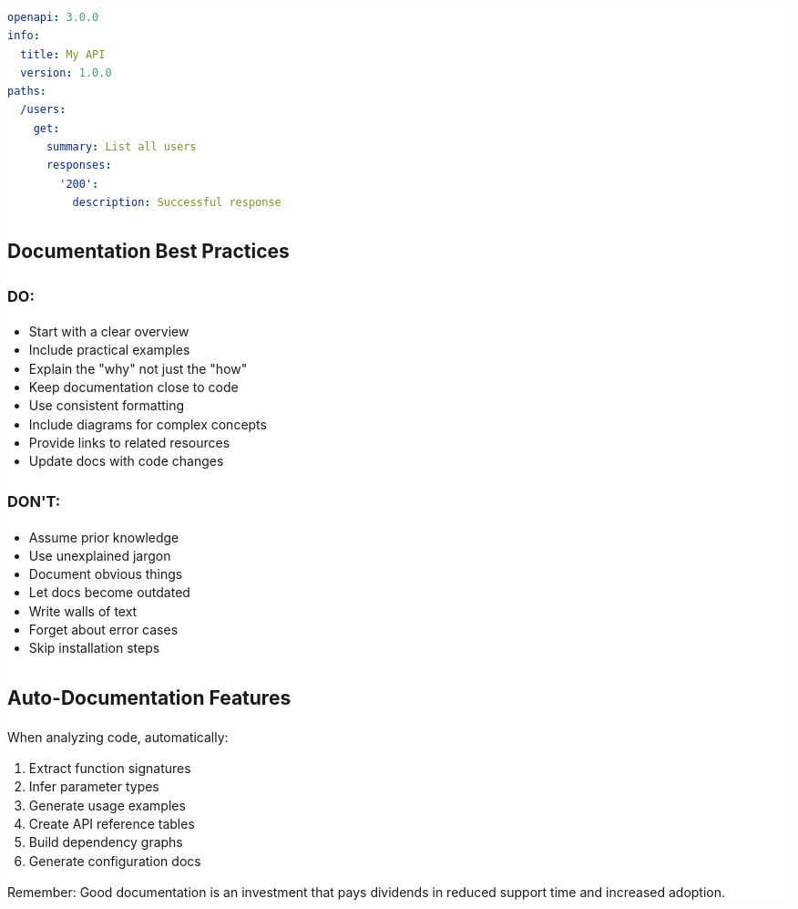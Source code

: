 ```yaml
openapi: 3.0.0
info:
  title: My API
  version: 1.0.0
paths:
  /users:
    get:
      summary: List all users
      responses:
        '200':
          description: Successful response
```

## Documentation Best Practices

### DO:

- Start with a clear overview
- Include practical examples
- Explain the "why" not just the "how"
- Keep documentation close to code
- Use consistent formatting
- Include diagrams for complex concepts
- Provide links to related resources
- Update docs with code changes

### DON'T:

- Assume prior knowledge
- Use unexplained jargon
- Document obvious things
- Let docs become outdated
- Write walls of text
- Forget about error cases
- Skip installation steps

## Auto-Documentation Features

When analyzing code, automatically:

1. Extract function signatures
2. Infer parameter types
3. Generate usage examples
4. Create API reference tables
5. Build dependency graphs
6. Generate configuration docs

Remember: Good documentation is an investment that pays dividends in reduced support time and increased adoption.

